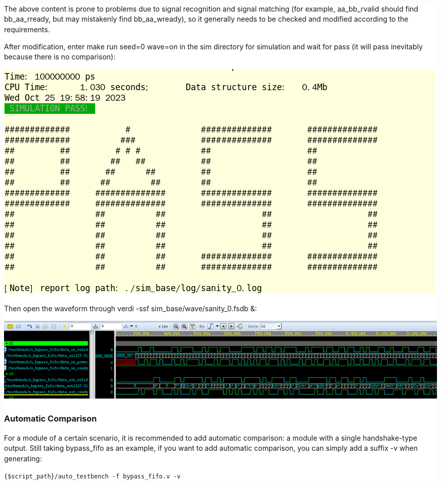 The above content is prone to problems due to signal recognition and signal matching (for example, aa_bb_rvalid should find bb_aa_rready, but may mistakenly find bb_aa_wready), so it generally needs to be checked and modified according to the requirements.

After modification, enter make run seed=0 wave=on in the sim directory for simulation and wait for pass (it will pass inevitably because there is no comparison):

![](./fig/pass.png)

Then open the waveform through verdi -ssf sim_base/wave/sanity_0.fsdb &:

![](./fig/pass_wave.png)

### Automatic Comparison

For a module of a certain scenario, it is recommended to add automatic comparison: a module with a single handshake-type output. Still taking bypass_fifo as an example, if you want to add automatic comparison, you can simply add a suffix -v when generating:

```
{$script_path}/auto_testbench -f bypass_fifo.v -v
```
